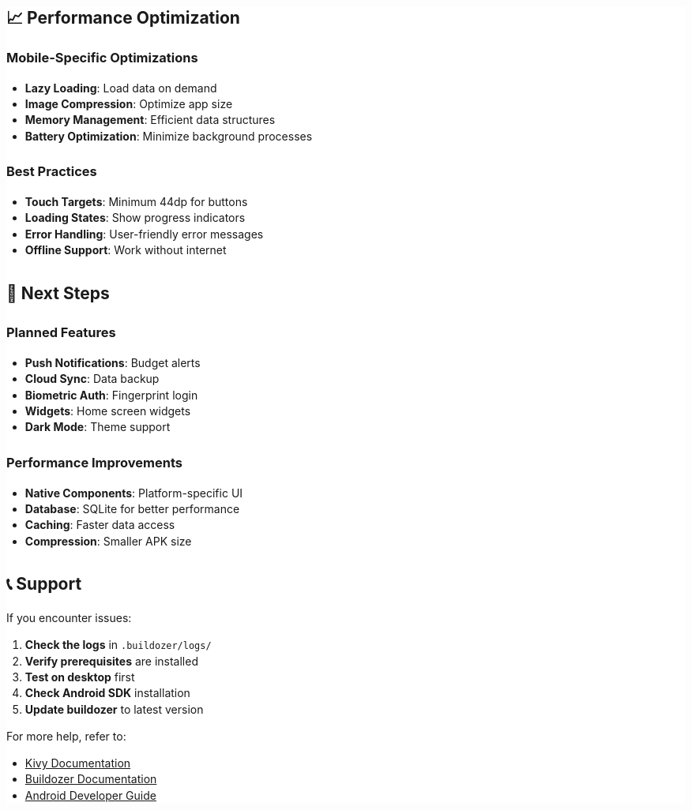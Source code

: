 ## 📈 Performance Optimization

### Mobile-Specific Optimizations
- **Lazy Loading**: Load data on demand
- **Image Compression**: Optimize app size
- **Memory Management**: Efficient data structures
- **Battery Optimization**: Minimize background processes

### Best Practices
- **Touch Targets**: Minimum 44dp for buttons
- **Loading States**: Show progress indicators
- **Error Handling**: User-friendly error messages
- **Offline Support**: Work without internet

## 🎯 Next Steps

### Planned Features
- **Push Notifications**: Budget alerts
- **Cloud Sync**: Data backup
- **Biometric Auth**: Fingerprint login
- **Widgets**: Home screen widgets
- **Dark Mode**: Theme support

### Performance Improvements
- **Native Components**: Platform-specific UI
- **Database**: SQLite for better performance
- **Caching**: Faster data access
- **Compression**: Smaller APK size

## 📞 Support

If you encounter issues:
1. **Check the logs** in `.buildozer/logs/`
2. **Verify prerequisites** are installed
3. **Test on desktop** first
4. **Check Android SDK** installation
5. **Update buildozer** to latest version

For more help, refer to:
- [Kivy Documentation](https://kivy.org/doc/stable/)
- [Buildozer Documentation](https://buildozer.readthedocs.io/)
- [Android Developer Guide](https://developer.android.com/guide) 